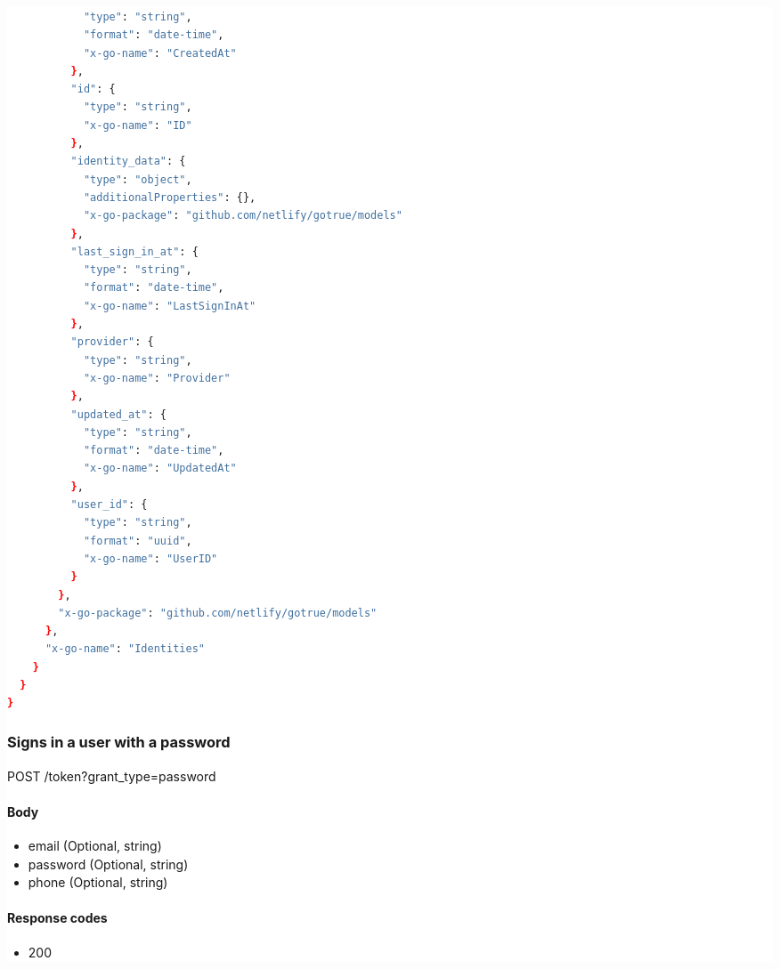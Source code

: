 ```bash
            "type": "string",
            "format": "date-time",
            "x-go-name": "CreatedAt"
          },
          "id": {
            "type": "string",
            "x-go-name": "ID"
          },
          "identity_data": {
            "type": "object",
            "additionalProperties": {},
            "x-go-package": "github.com/netlify/gotrue/models"
          },
          "last_sign_in_at": {
            "type": "string",
            "format": "date-time",
            "x-go-name": "LastSignInAt"
          },
          "provider": {
            "type": "string",
            "x-go-name": "Provider"
          },
          "updated_at": {
            "type": "string",
            "format": "date-time",
            "x-go-name": "UpdatedAt"
          },
          "user_id": {
            "type": "string",
            "format": "uuid",
            "x-go-name": "UserID"
          }
        },
        "x-go-package": "github.com/netlify/gotrue/models"
      },
      "x-go-name": "Identities"
    }
  }
}
```

### Signs in a user with a password

POST /token?grant_type=password

#### Body
- email (Optional, string)
- password (Optional, string)
- phone (Optional, string)

#### Response codes
- 200
